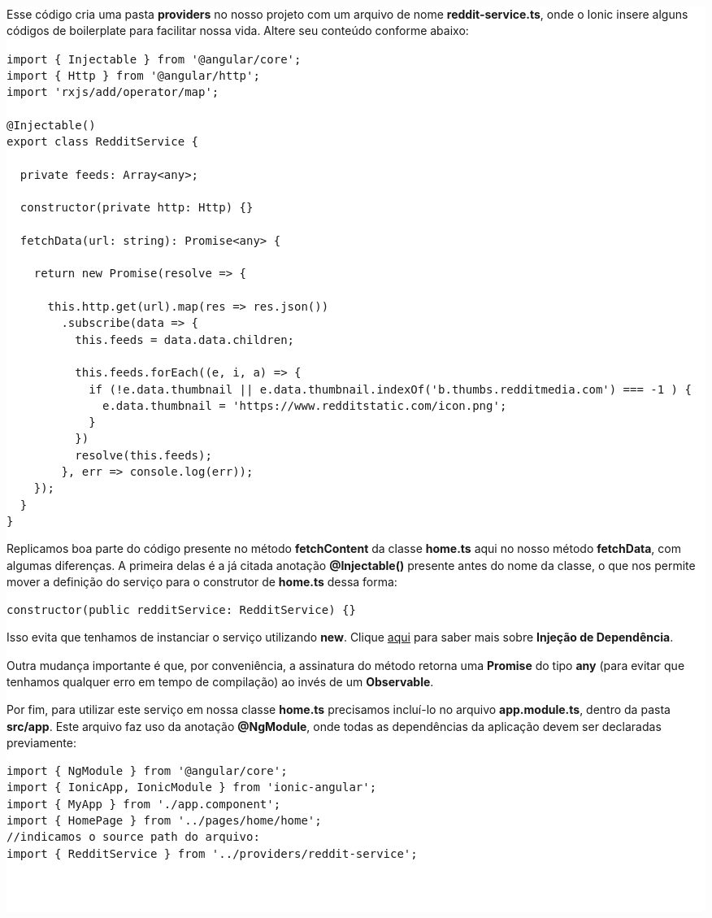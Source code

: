 Esse código cria uma pasta **providers** no nosso projeto com um arquivo de nome **reddit-service.ts**, onde o Ionic insere alguns códigos de boilerplate para facilitar nossa vida. Altere seu conteúdo conforme abaixo:

<pre class="lang-javascript">import { Injectable } from '@angular/core';
import { Http } from '@angular/http';
import 'rxjs/add/operator/map';

@Injectable()
export class RedditService {

  private feeds: Array&lt;any&gt;;

  constructor(private http: Http) {}

  fetchData(url: string): Promise&lt;any&gt; {
    
    return new Promise(resolve =&gt; {

      this.http.get(url).map(res =&gt; res.json())
        .subscribe(data =&gt; {
          this.feeds = data.data.children;
          
          this.feeds.forEach((e, i, a) =&gt; {
            if (!e.data.thumbnail || e.data.thumbnail.indexOf('b.thumbs.redditmedia.com') === -1 ) {  
              e.data.thumbnail = 'https://www.redditstatic.com/icon.png';
            }
          })
          resolve(this.feeds);
        }, err =&gt; console.log(err));          
    });
  }
}
</pre>

Replicamos boa parte do código presente no método **fetchContent** da classe **home.ts** aqui no nosso método **fetchData**, com algumas diferenças. A primeira delas é a já citada anotação **@Injectable()** presente antes do nome da classe, o que nos permite mover a definição do serviço para o construtor de **home.ts** dessa forma:

<pre class="lang-javascript">constructor(public redditService: RedditService) {}
</pre>

Isso evita que tenhamos de instanciar o serviço utilizando **new**. Clique <a href="https://en.wikipedia.org/wiki/Dependency_injection" target="_blank">aqui</a> para saber mais sobre **Injeção de Dependência**.

Outra mudança importante é que, por conveniência, a assinatura do método retorna uma **Promise** do tipo **any** (para evitar que tenhamos qualquer erro em tempo de compilação) ao invés de um **Observable**.

Por fim, para utilizar este serviço em nossa classe **home.ts** precisamos incluí-lo no arquivo **app.module.ts**, dentro da pasta **src/app**. Este arquivo faz uso da anotação **@NgModule**, onde todas as dependências da aplicação devem ser declaradas previamente:

<pre class="lang-javascript">import { NgModule } from '@angular/core';
import { IonicApp, IonicModule } from 'ionic-angular';
import { MyApp } from './app.component';
import { HomePage } from '../pages/home/home';
//indicamos o source path do arquivo:
import { RedditService } from '../providers/reddit-service';
